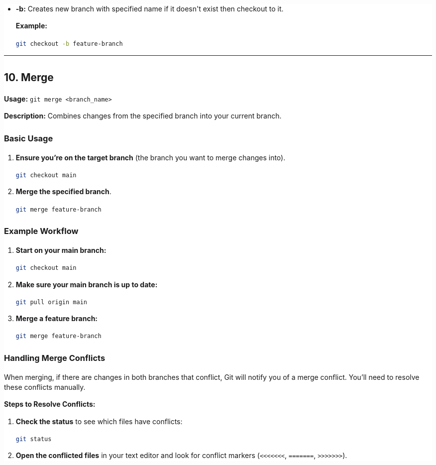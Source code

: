 - **-b:** Creates new branch with specified name if it doesn't exist then checkout to it.

  **Example:**
  ```bash
  git checkout -b feature-branch
  ```

---

## 10. Merge

**Usage:** `git merge <branch_name>`

**Description:** Combines changes from the specified branch into your current branch.

### Basic Usage

1. **Ensure you’re on the target branch** (the branch you want to merge changes into).
   ```bash
   git checkout main
   ```

2. **Merge the specified branch**.
   ```bash
   git merge feature-branch
   ```

### Example Workflow

1. **Start on your main branch:**
   ```bash
   git checkout main
   ```

2. **Make sure your main branch is up to date:**
   ```bash
   git pull origin main
   ```

3. **Merge a feature branch:**
   ```bash
   git merge feature-branch
   ```

### Handling Merge Conflicts

When merging, if there are changes in both branches that conflict, Git will notify you of a merge conflict. You’ll need
to resolve these conflicts manually.

**Steps to Resolve Conflicts:**

1. **Check the status** to see which files have conflicts:
   ```bash
   git status
   ```

2. **Open the conflicted files** in your text editor and look for conflict markers (`<<<<<<<`, `=======`, `>>>>>>>`).
